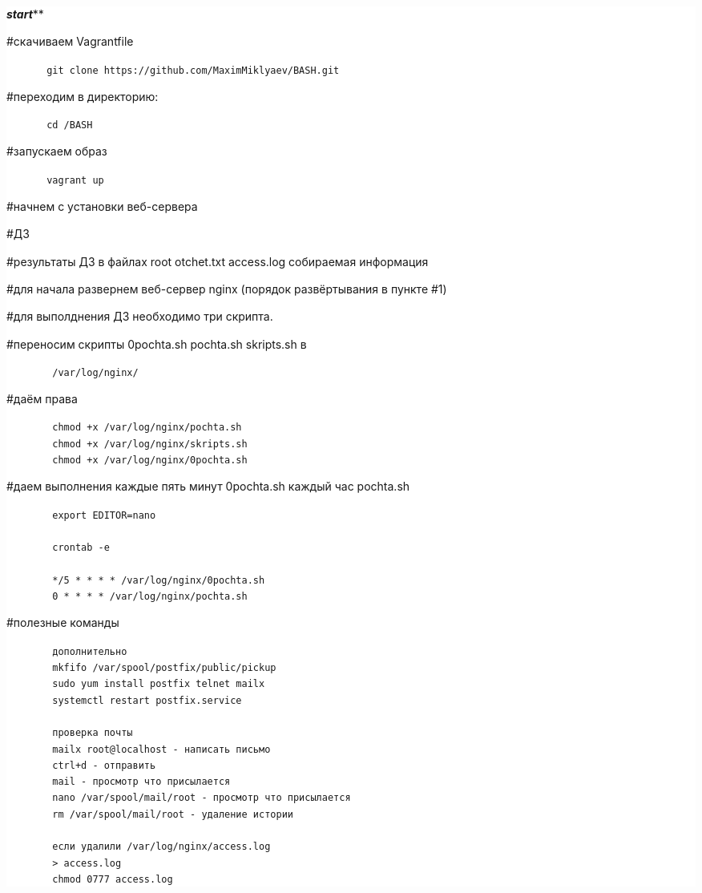 *******start*********

#скачиваем Vagrantfile

           git clone https://github.com/MaximMiklyaev/BASH.git

#переходим в директорию:

           cd /BASH

#запускаем образ

           vagrant up

#начнем с установки веб-сервера

#ДЗ

#результаты ДЗ в файлах root otchet.txt access.log собираемая информация

#для начала развернем веб-сервер nginx (порядок развёртывания в пункте #1)

#для выполднения ДЗ необходимо три скрипта.

#переносим скрипты 0pochta.sh pochta.sh skripts.sh в 

            /var/log/nginx/

#даём права

            chmod +x /var/log/nginx/pochta.sh
            chmod +x /var/log/nginx/skripts.sh
            chmod +x /var/log/nginx/0pochta.sh

#даем выполнения каждые пять минут 0pochta.sh каждый час pochta.sh

            export EDITOR=nano

            crontab -e

            */5 * * * * /var/log/nginx/0pochta.sh
            0 * * * * /var/log/nginx/pochta.sh

#полезные команды

            дополнительно 
            mkfifo /var/spool/postfix/public/pickup
            sudo yum install postfix telnet mailx
            systemctl restart postfix.service

            проверка почты
            mailx root@localhost - написать письмо 
            ctrl+d - отправить
            mail - просмотр что присылается 
            nano /var/spool/mail/root - просмотр что присылается 
            rm /var/spool/mail/root - удаление истории

            если удалили /var/log/nginx/access.log
            > access.log
            chmod 0777 access.log

